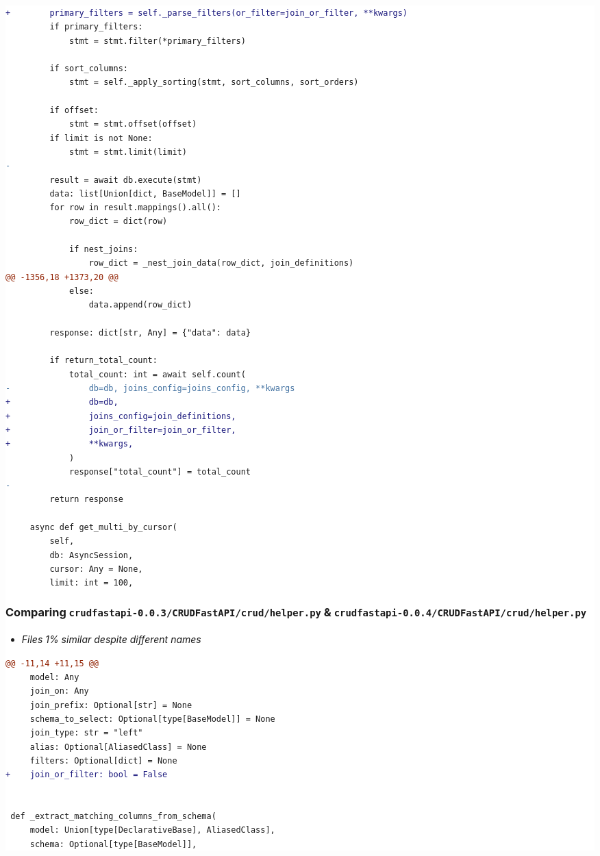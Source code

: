 ```diff
+        primary_filters = self._parse_filters(or_filter=join_or_filter, **kwargs)
         if primary_filters:
             stmt = stmt.filter(*primary_filters)
 
         if sort_columns:
             stmt = self._apply_sorting(stmt, sort_columns, sort_orders)
 
         if offset:
             stmt = stmt.offset(offset)
         if limit is not None:
             stmt = stmt.limit(limit)
-
         result = await db.execute(stmt)
         data: list[Union[dict, BaseModel]] = []
         for row in result.mappings().all():
             row_dict = dict(row)
 
             if nest_joins:
                 row_dict = _nest_join_data(row_dict, join_definitions)
@@ -1356,18 +1373,20 @@
             else:
                 data.append(row_dict)
 
         response: dict[str, Any] = {"data": data}
 
         if return_total_count:
             total_count: int = await self.count(
-                db=db, joins_config=joins_config, **kwargs
+                db=db,
+                joins_config=join_definitions,
+                join_or_filter=join_or_filter,
+                **kwargs,
             )
             response["total_count"] = total_count
-
         return response
 
     async def get_multi_by_cursor(
         self,
         db: AsyncSession,
         cursor: Any = None,
         limit: int = 100,
```

### Comparing `crudfastapi-0.0.3/CRUDFastAPI/crud/helper.py` & `crudfastapi-0.0.4/CRUDFastAPI/crud/helper.py`

 * *Files 1% similar despite different names*

```diff
@@ -11,14 +11,15 @@
     model: Any
     join_on: Any
     join_prefix: Optional[str] = None
     schema_to_select: Optional[type[BaseModel]] = None
     join_type: str = "left"
     alias: Optional[AliasedClass] = None
     filters: Optional[dict] = None
+    join_or_filter: bool = False
 
 
 def _extract_matching_columns_from_schema(
     model: Union[type[DeclarativeBase], AliasedClass],
     schema: Optional[type[BaseModel]],
```